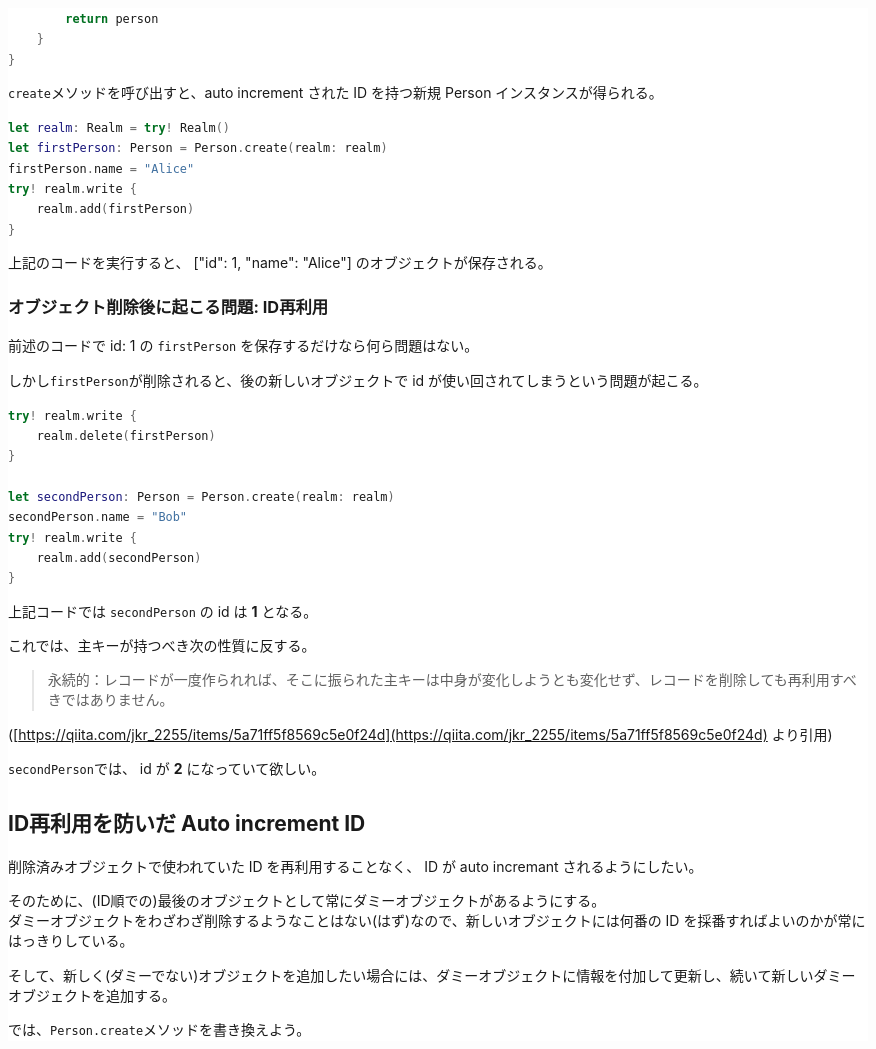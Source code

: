 ```swift
        return person
    }
}
```

`create`メソッドを呼び出すと、auto increment された ID を持つ新規 Person インスタンスが得られる。

```swift
let realm: Realm = try! Realm()
let firstPerson: Person = Person.create(realm: realm)
firstPerson.name = "Alice"
try! realm.write {
    realm.add(firstPerson)
}
```

上記のコードを実行すると、 ["id": 1, "name": "Alice"] のオブジェクトが保存される。

### オブジェクト削除後に起こる問題: ID再利用

前述のコードで id: 1 の `firstPerson` を保存するだけなら何ら問題はない。

しかし`firstPerson`が削除されると、後の新しいオブジェクトで id が使い回されてしまうという問題が起こる。

```swift
try! realm.write {
    realm.delete(firstPerson)
}

let secondPerson: Person = Person.create(realm: realm)
secondPerson.name = "Bob"
try! realm.write {
    realm.add(secondPerson)
}
```

上記コードでは `secondPerson` の id は **1** となる。

これでは、主キーが持つべき次の性質に反する。

> 永続的：レコードが一度作られれば、そこに振られた主キーは中身が変化しようとも変化せず、レコードを削除しても再利用すべきではありません。

([https://qiita.com/jkr_2255/items/5a71ff5f8569c5e0f24d](https://qiita.com/jkr_2255/items/5a71ff5f8569c5e0f24d) より引用)

`secondPerson`では、 id が **2** になっていて欲しい。

## ID再利用を防いだ Auto increment ID

削除済みオブジェクトで使われていた ID を再利用することなく、 ID が auto incremant されるようにしたい。

そのために、(ID順での)最後のオブジェクトとして常にダミーオブジェクトがあるようにする。  
ダミーオブジェクトをわざわざ削除するようなことはない(はず)なので、新しいオブジェクトには何番の ID を採番すればよいのかが常にはっきりしている。

そして、新しく(ダミーでない)オブジェクトを追加したい場合には、ダミーオブジェクトに情報を付加して更新し、続いて新しいダミーオブジェクトを追加する。

では、`Person.create`メソッドを書き換えよう。
